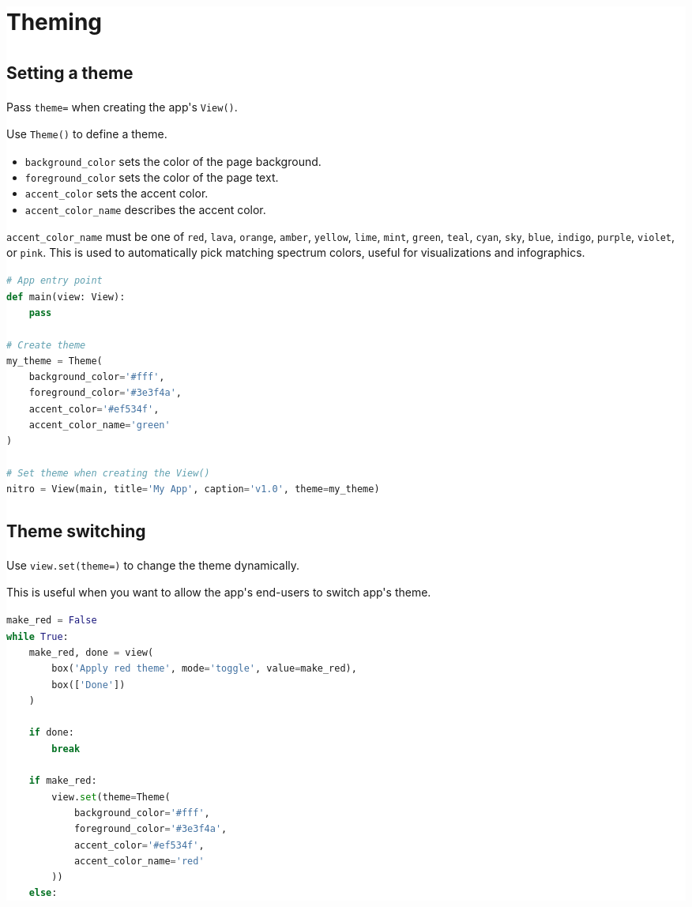 # Theming



## Setting a theme

Pass `theme=` when creating the app's `View()`.

Use `Theme()` to define a theme.
- `background_color` sets the color of the page background.
- `foreground_color` sets the color of the page text.
- `accent_color` sets the accent color.
- `accent_color_name` describes the accent color.

`accent_color_name` must be one of `red`, `lava`, `orange`, `amber`, `yellow`, `lime`, `mint`, `green`, `teal`,
`cyan`, `sky`, `blue`, `indigo`, `purple`, `violet`, or `pink`.
This is used to automatically pick matching spectrum colors, useful for visualizations and infographics.


```py
# App entry point
def main(view: View):
    pass

# Create theme
my_theme = Theme(
    background_color='#fff',
    foreground_color='#3e3f4a',
    accent_color='#ef534f',
    accent_color_name='green'
)

# Set theme when creating the View()
nitro = View(main, title='My App', caption='v1.0', theme=my_theme)

```



## Theme switching

Use `view.set(theme=)` to change the theme dynamically.

This is useful when you want to allow the app's end-users to switch app's theme.


```py
make_red = False
while True:
    make_red, done = view(
        box('Apply red theme', mode='toggle', value=make_red),
        box(['Done'])
    )

    if done:
        break

    if make_red:
        view.set(theme=Theme(
            background_color='#fff',
            foreground_color='#3e3f4a',
            accent_color='#ef534f',
            accent_color_name='red'
        ))
    else:
```